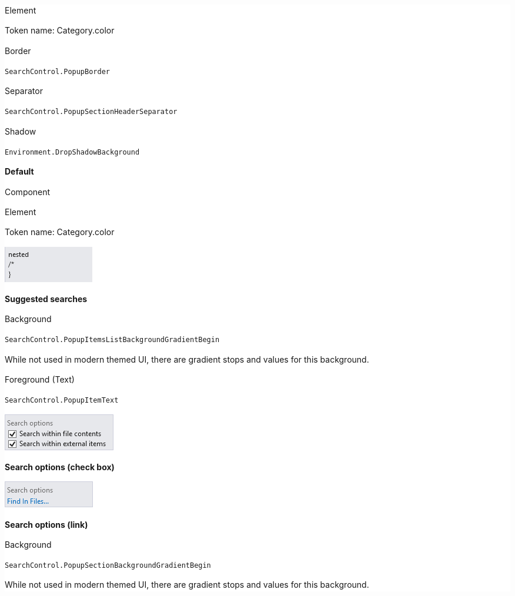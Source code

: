  Element  
  
 Token name: Category.color  
  
 Border  
  
 `SearchControl.PopupBorder`  
  
 Separator  
  
 `SearchControl.PopupSectionHeaderSeparator`  
  
 Shadow  
  
 `Environment.DropShadowBackground`  
  
 **Default**  
  
 Component  
  
 Element  
  
 Token name: Category.color  
  
 ![Search suggested](../extensibility/media/0303-125_searchsuggested.png "0303-125_SearchSuggested")  
  
 **Suggested searches**  
  
 Background  
  
 `SearchControl.PopupItemsListBackgroundGradientBegin`  
  
 While not used in modern themed UI, there are gradient stops and values for this background.  
  
 Foreground (Text)  
  
 `SearchControl.PopupItemText`  
  
 ![Search check box](../extensibility/media/0303-126_searchcheckbox.png "0303-126_SearchCheckbox")  
  
 **Search options (check box)**  
  
 ![Search options](../extensibility/media/0303-127_searchoptions.png "0303-127_SearchOptions")  
  
 **Search options (link)**  
  
 Background  
  
 `SearchControl.PopupSectionBackgroundGradientBegin`  
  
 While not used in modern themed UI, there are gradient stops and values for this background.  
  